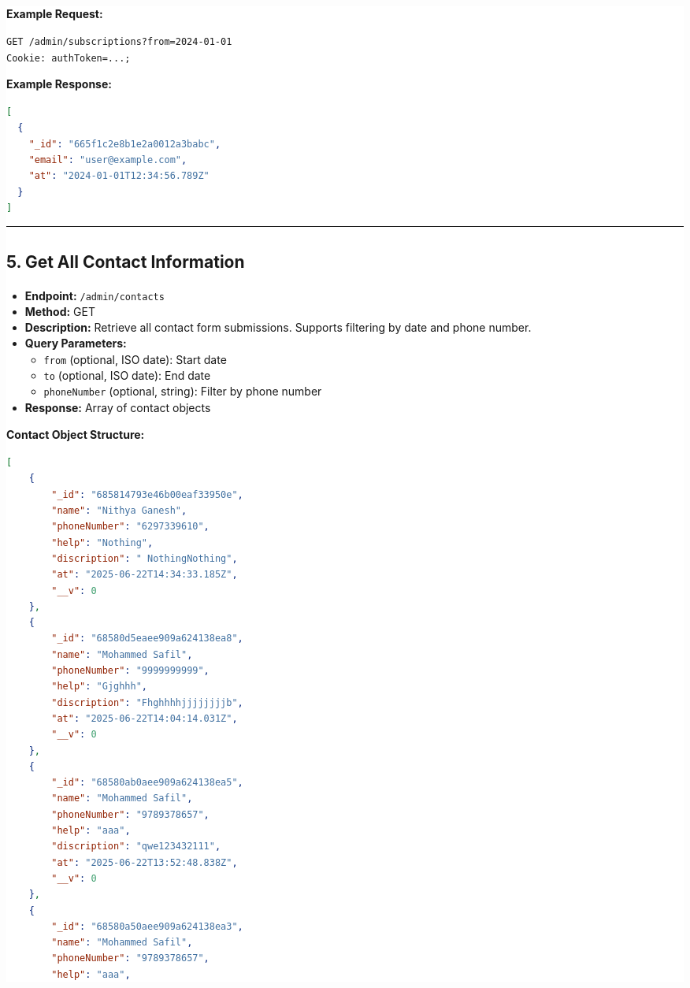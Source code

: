 **Example Request:**
```http
GET /admin/subscriptions?from=2024-01-01
Cookie: authToken=...;
```
**Example Response:**
```json
[
  {
    "_id": "665f1c2e8b1e2a0012a3babc",
    "email": "user@example.com",
    "at": "2024-01-01T12:34:56.789Z"
  }
]
```

---

## 5. Get All Contact Information

- **Endpoint:** `/admin/contacts`
- **Method:** GET
- **Description:** Retrieve all contact form submissions. Supports filtering by date and phone number.
- **Query Parameters:**
  - `from` (optional, ISO date): Start date
  - `to` (optional, ISO date): End date
  - `phoneNumber` (optional, string): Filter by phone number
- **Response:** Array of contact objects

**Contact Object Structure:**
```json
[
    {
        "_id": "685814793e46b00eaf33950e",
        "name": "Nithya Ganesh",
        "phoneNumber": "6297339610",
        "help": "Nothing",
        "discription": " NothingNothing",
        "at": "2025-06-22T14:34:33.185Z",
        "__v": 0
    },
    {
        "_id": "68580d5eaee909a624138ea8",
        "name": "Mohammed Safil",
        "phoneNumber": "9999999999",
        "help": "Gjghhh",
        "discription": "Fhghhhhjjjjjjjjb",
        "at": "2025-06-22T14:04:14.031Z",
        "__v": 0
    },
    {
        "_id": "68580ab0aee909a624138ea5",
        "name": "Mohammed Safil",
        "phoneNumber": "9789378657",
        "help": "aaa",
        "discription": "qwe123432111",
        "at": "2025-06-22T13:52:48.838Z",
        "__v": 0
    },
    {
        "_id": "68580a50aee909a624138ea3",
        "name": "Mohammed Safil",
        "phoneNumber": "9789378657",
        "help": "aaa",
```
